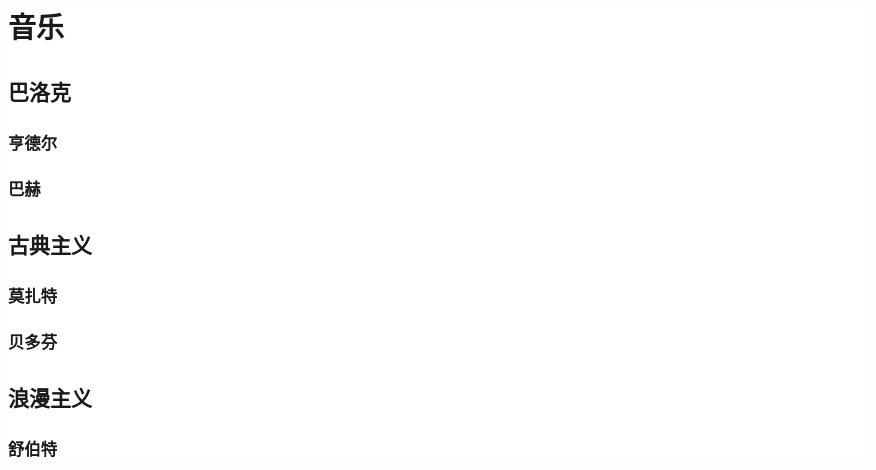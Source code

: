 # 音乐
## 巴洛克
### 亨德尔
<iframe allow="autoplay *; encrypted-media *;" frameborder="0" height="450" style="width:100%;max-width:660px;overflow:hidden;background:transparent;" sandbox="allow-forms allow-popups allow-same-origin allow-scripts allow-top-navigation-by-user-activation" src="https://embed.music.apple.com/cn/playlist/h%C3%A4ndel/pl.u-PDb4Nd5uL2MpRGM?l=en"></iframe>

### **巴赫**
<iframe allow="autoplay *; encrypted-media *;" frameborder="0" height="450" style="width:100%;max-width:660px;overflow:hidden;background:transparent;" sandbox="allow-forms allow-popups allow-same-origin allow-scripts allow-top-navigation-by-user-activation" src="https://embed.music.apple.com/cn/playlist/bach/pl.u-ZmblzejF0xK321K?l=en"></iframe>
<iframe width="560" height="315" src="https://www.youtube.com/embed/9ZX_XCYokQo" frameborder="0" allow="accelerometer; autoplay; encrypted-media; gyroscope; picture-in-picture" allowfullscreen></iframe>

## 古典主义
### **莫扎特**
<iframe allow="autoplay *; encrypted-media *;" frameborder="0" height="450" style="width:100%;max-width:660px;overflow:hidden;background:transparent;" sandbox="allow-forms allow-popups allow-same-origin allow-scripts allow-top-navigation-by-user-activation" src="https://embed.music.apple.com/cn/playlist/mozart/pl.u-b3b8YbgiyvjB7kj?l=en"></iframe>

### **贝多芬**
<iframe allow="autoplay *; encrypted-media *;" frameborder="0" height="450" style="width:100%;max-width:660px;overflow:hidden;background:transparent;" sandbox="allow-forms allow-popups allow-same-origin allow-scripts allow-top-navigation-by-user-activation" src="https://embed.music.apple.com/cn/playlist/beethoven-symphonies/pl.u-Ymb0J0RIPG70N37?l=en"></iframe>
<iframe allow="autoplay *; encrypted-media *;" frameborder="0" height="450" style="width:100%;max-width:660px;overflow:hidden;background:transparent;" sandbox="allow-forms allow-popups allow-same-origin allow-scripts allow-top-navigation-by-user-activation" src="https://embed.music.apple.com/cn/playlist/beethoven-piano-sonatas/pl.u-vxy6Z6Buz6gZ3kg?l=en"></iframe>
<iframe allow="autoplay *; encrypted-media *;" frameborder="0" height="450" style="width:100%;max-width:660px;overflow:hidden;background:transparent;" sandbox="allow-forms allow-popups allow-same-origin allow-scripts allow-top-navigation-by-user-activation" src="https://embed.music.apple.com/cn/album/beethoven-the-complete-sonatas/96048624?l=en"></iframe>
<iframe allow="autoplay *; encrypted-media *;" frameborder="0" height="450" style="width:100%;max-width:660px;overflow:hidden;background:transparent;" sandbox="allow-forms allow-popups allow-same-origin allow-scripts allow-top-navigation-by-user-activation" src="https://embed.music.apple.com/cn/playlist/beethoven-others/pl.u-b3b8Y8DhyvjB7kj?l=en"></iframe>



## 浪漫主义
### **舒伯特**
<iframe allow="autoplay *; encrypted-media *;" frameborder="0" height="450" style="width:100%;max-width:660px;overflow:hidden;background:transparent;" sandbox="allow-forms allow-popups allow-same-origin allow-scripts allow-top-navigation-by-user-activation" src="https://embed.music.apple.com/cn/playlist/schubert/pl.u-LdbqWZqCxd9vPN9?l=en"></iframe>
